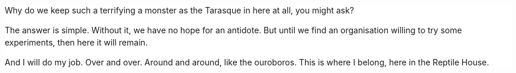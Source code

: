 Why do we keep such a terrifying a monster as the Tarasque in here at all, you might ask?

The answer is simple. Without it, we have no hope for an antidote. But until we find an organisation willing to try some experiments, then here it will remain.

And I will do my job. Over and over. Around and around, like the ouroboros. This is where I belong, here in the Reptile House.